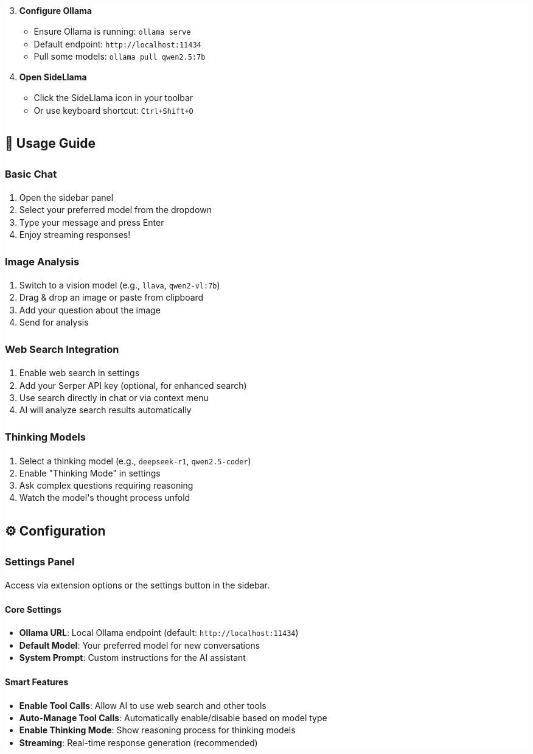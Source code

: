 3. **Configure Ollama**
   - Ensure Ollama is running: `ollama serve`
   - Default endpoint: `http://localhost:11434`
   - Pull some models: `ollama pull qwen2.5:7b`

4. **Open SideLlama**
   - Click the SideLlama icon in your toolbar
   - Or use keyboard shortcut: `Ctrl+Shift+O`

## 📖 Usage Guide

### Basic Chat
1. Open the sidebar panel
2. Select your preferred model from the dropdown
3. Type your message and press Enter
4. Enjoy streaming responses!

### Image Analysis
1. Switch to a vision model (e.g., `llava`, `qwen2-vl:7b`)
2. Drag & drop an image or paste from clipboard
3. Add your question about the image
4. Send for analysis

### Web Search Integration
1. Enable web search in settings
2. Add your Serper API key (optional, for enhanced search)
3. Use search directly in chat or via context menu
4. AI will analyze search results automatically

### Thinking Models
1. Select a thinking model (e.g., `deepseek-r1`, `qwen2.5-coder`)
2. Enable "Thinking Mode" in settings
3. Ask complex questions requiring reasoning
4. Watch the model's thought process unfold

## ⚙️ Configuration

### Settings Panel
Access via extension options or the settings button in the sidebar.

#### **Core Settings**
- **Ollama URL**: Local Ollama endpoint (default: `http://localhost:11434`)
- **Default Model**: Your preferred model for new conversations
- **System Prompt**: Custom instructions for the AI assistant

#### **Smart Features**
- **Enable Tool Calls**: Allow AI to use web search and other tools
- **Auto-Manage Tool Calls**: Automatically enable/disable based on model type
- **Enable Thinking Mode**: Show reasoning process for thinking models
- **Streaming**: Real-time response generation (recommended)
